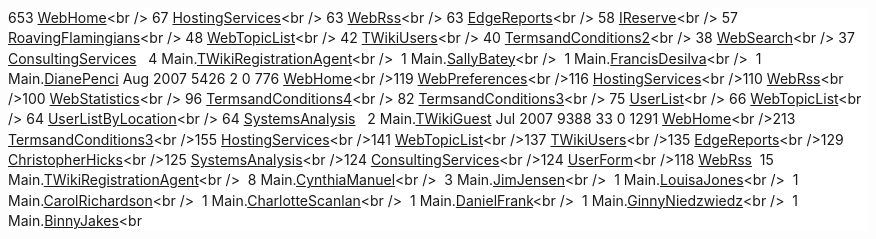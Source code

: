 <td style="text-align: left;">653 <a href="WebHome">WebHome</a>&lt;br
/&gt; 67 <a href="HostingServices">HostingServices</a>&lt;br /&gt; 63 <a
href="WebRss">WebRss</a>&lt;br /&gt; 63 <a
href="EdgeReports">EdgeReports</a>&lt;br /&gt; 58 <a
href="IReserve">IReserve</a>&lt;br /&gt; 57 <a
href="RoavingFlamingians">RoavingFlamingians</a>&lt;br /&gt; 48 <a
href="WebTopicList">WebTopicList</a>&lt;br /&gt; 42 <a
href="TWikiUsers">TWikiUsers</a>&lt;br /&gt; 40 <a
href="TermsandConditions2">TermsandConditions2</a>&lt;br /&gt; 38 <a
href="WebSearch">WebSearch</a>&lt;br /&gt; 37 <a
href="ConsultingServices">ConsultingServices</a></td>
<td style="text-align: left;">  4 Main.<a href="TWikiRegistrationAgent"
title="wikilink">TWikiRegistrationAgent</a>&lt;br /&gt;  1 Main.<a
href="SallyBatey" title="wikilink">SallyBatey</a>&lt;br /&gt;  1 Main.<a
href="FrancisDesilva" title="wikilink">FrancisDesilva</a>&lt;br /&gt;  1
Main.<a href="DianePenci" title="wikilink">DianePenci</a></td>
</tr>
<tr>
<td style="text-align: left;">Aug 2007</td>
<td style="text-align: left;">5426</td>
<td style="text-align: left;">2</td>
<td style="text-align: left;">0</td>
<td style="text-align: left;">776 <a href="WebHome">WebHome</a>&lt;br
/&gt;119 <a href="WebPreferences">WebPreferences</a>&lt;br /&gt;116 <a
href="HostingServices">HostingServices</a>&lt;br /&gt;110 <a
href="WebRss">WebRss</a>&lt;br /&gt;100 <a
href="WebStatistics">WebStatistics</a>&lt;br /&gt; 96 <a
href="TermsandConditions4">TermsandConditions4</a>&lt;br /&gt; 82 <a
href="TermsandConditions3">TermsandConditions3</a>&lt;br /&gt; 75 <a
href="UserList">UserList</a>&lt;br /&gt; 66 <a
href="WebTopicList">WebTopicList</a>&lt;br /&gt; 64 <a
href="UserListByLocation">UserListByLocation</a>&lt;br /&gt; 64 <a
href="SystemsAnalysis">SystemsAnalysis</a></td>
<td style="text-align: left;">  2 Main.<a href="TWikiGuest"
title="wikilink">TWikiGuest</a></td>
</tr>
<tr>
<td style="text-align: left;">Jul 2007</td>
<td style="text-align: left;">9388</td>
<td style="text-align: left;">33</td>
<td style="text-align: left;">0</td>
<td style="text-align: left;">1291 <a href="WebHome">WebHome</a>&lt;br
/&gt;213 <a href="TermsandConditions3">TermsandConditions3</a>&lt;br
/&gt;155 <a href="HostingServices">HostingServices</a>&lt;br /&gt;141 <a
href="WebTopicList">WebTopicList</a>&lt;br /&gt;137 <a
href="TWikiUsers">TWikiUsers</a>&lt;br /&gt;135 <a
href="EdgeReports">EdgeReports</a>&lt;br /&gt;129 <a
href="ChristopherHicks">ChristopherHicks</a>&lt;br /&gt;125 <a
href="SystemsAnalysis">SystemsAnalysis</a>&lt;br /&gt;124 <a
href="ConsultingServices">ConsultingServices</a>&lt;br /&gt;124 <a
href="UserForm">UserForm</a>&lt;br /&gt;118 <a
href="WebRss">WebRss</a></td>
<td style="text-align: left;"> 15 Main.<a href="TWikiRegistrationAgent"
title="wikilink">TWikiRegistrationAgent</a>&lt;br /&gt;  8 Main.<a
href="CynthiaManuel" title="wikilink">CynthiaManuel</a>&lt;br /&gt;  3
Main.<a href="JimJensen" title="wikilink">JimJensen</a>&lt;br /&gt;  1
Main.<a href="LouisaJones" title="wikilink">LouisaJones</a>&lt;br
/&gt;  1 Main.<a href="CarolRichardson"
title="wikilink">CarolRichardson</a>&lt;br /&gt;  1 Main.<a
href="CharlotteScanlan" title="wikilink">CharlotteScanlan</a>&lt;br
/&gt;  1 Main.<a href="DanielFrank"
title="wikilink">DanielFrank</a>&lt;br /&gt;  1 Main.<a
href="GinnyNiedzwiedz" title="wikilink">GinnyNiedzwiedz</a>&lt;br
/&gt;  1 Main.<a href="BinnyJakes" title="wikilink">BinnyJakes</a>&lt;br